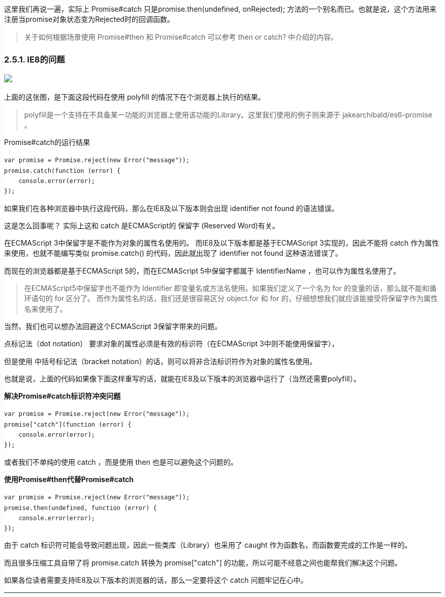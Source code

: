 这里我们再说一遍，实际上 Promise#catch 只是promise.then(undefined, onRejected); 方法的一个别名而已。也就是说，这个方法用来注册当promise对象状态变为Rejected时的回调函数。

>关于如何根据场景使用 Promise#then 和 Promise#catch 可以参考 then or catch? 中介绍的内容。

### 2.5.1. IE8的问题
![](http://liubin.org/promises-book/Ch2_HowToWrite/img/promise-catch-error.png)

上面的这张图，是下面这段代码在使用 polyfill 的情况下在个浏览器上执行的结果。
>polyfill是一个支持在不具备某一功能的浏览器上使用该功能的Library。这里我们使用的例子则来源于 jakearchibald/es6-promise 。

Promise#catch的运行结果
```
var promise = Promise.reject(new Error("message"));
promise.catch(function (error) {
    console.error(error);
});
```
如果我们在各种浏览器中执行这段代码，那么在IE8及以下版本则会出现 identifier not found 的语法错误。

这是怎么回事呢？ 实际上这和 catch 是ECMAScript的 保留字 (Reserved Word)有关。

在ECMAScript 3中保留字是不能作为对象的属性名使用的。  而IE8及以下版本都是基于ECMAScript 3实现的，因此不能将 catch 作为属性来使用，也就不能编写类似 promise.catch() 的代码，因此就出现了 identifier not found 这种语法错误了。

而现在的浏览器都是基于ECMAScript 5的，而在ECMAScript 5中保留字都属于 IdentifierName ，也可以作为属性名使用了。
>在ECMAScript5中保留字也不能作为 Identifier 即变量名或方法名使用。如果我们定义了一个名为 for 的变量的话，那么就不能和循环语句的 for 区分了。 而作为属性名的话，我们还是很容易区分 object.for 和 for 的，仔细想想我们就应该能接受将保留字作为属性名来使用了。

当然，我们也可以想办法回避这个ECMAScript 3保留字带来的问题。

点标记法（dot notation） 要求对象的属性必须是有效的标识符（在ECMAScript 3中则不能使用保留字），

但是使用 中括号标记法（bracket notation）的话，则可以将非合法标识符作为对象的属性名使用。

也就是说，上面的代码如果像下面这样重写的话，就能在IE8及以下版本的浏览器中运行了（当然还需要polyfill）。

**解决Promise#catch标识符冲突问题**
```
var promise = Promise.reject(new Error("message"));
promise["catch"](function (error) {
    console.error(error);
});
```
或者我们不单纯的使用 catch ，而是使用 then 也是可以避免这个问题的。

**使用Promise#then代替Promise#catch**
```
var promise = Promise.reject(new Error("message"));
promise.then(undefined, function (error) {
    console.error(error);
});
```
由于 catch 标识符可能会导致问题出现，因此一些类库（Library）也采用了 caught 作为函数名，而函数要完成的工作是一样的。

而且很多压缩工具自带了将 promise.catch 转换为 promise["catch"] 的功能，所以可能不经意之间也能帮我们解决这个问题。

如果各位读者需要支持IE8及以下版本的浏览器的话，那么一定要将这个 catch 问题牢记在心中。

---
